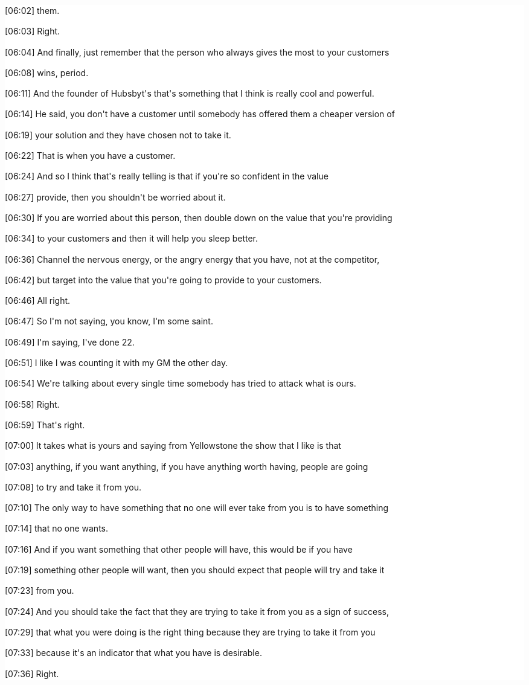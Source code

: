 [06:02] them.

[06:03] Right.

[06:04] And finally, just remember that the person who always gives the most to your customers

[06:08] wins, period.

[06:11] And the founder of Hubsbyt's that's something that I think is really cool and powerful.

[06:14] He said, you don't have a customer until somebody has offered them a cheaper version of

[06:19] your solution and they have chosen not to take it.

[06:22] That is when you have a customer.

[06:24] And so I think that's really telling is that if you're so confident in the value

[06:27] provide, then you shouldn't be worried about it.

[06:30] If you are worried about this person, then double down on the value that you're providing

[06:34] to your customers and then it will help you sleep better.

[06:36] Channel the nervous energy, or the angry energy that you have, not at the competitor,

[06:42] but target into the value that you're going to provide to your customers.

[06:46] All right.

[06:47] So I'm not saying, you know, I'm some saint.

[06:49] I'm saying, I've done 22.

[06:51] I like I was counting it with my GM the other day.

[06:54] We're talking about every single time somebody has tried to attack what is ours.

[06:58] Right.

[06:59] That's right.

[07:00] It takes what is yours and saying from Yellowstone the show that I like is that

[07:03] anything, if you want anything, if you have anything worth having, people are going

[07:08] to try and take it from you.

[07:10] The only way to have something that no one will ever take from you is to have something

[07:14] that no one wants.

[07:16] And if you want something that other people will have, this would be if you have

[07:19] something other people will want, then you should expect that people will try and take it

[07:23] from you.

[07:24] And you should take the fact that they are trying to take it from you as a sign of success,

[07:29] that what you were doing is the right thing because they are trying to take it from you

[07:33] because it's an indicator that what you have is desirable.

[07:36] Right.
